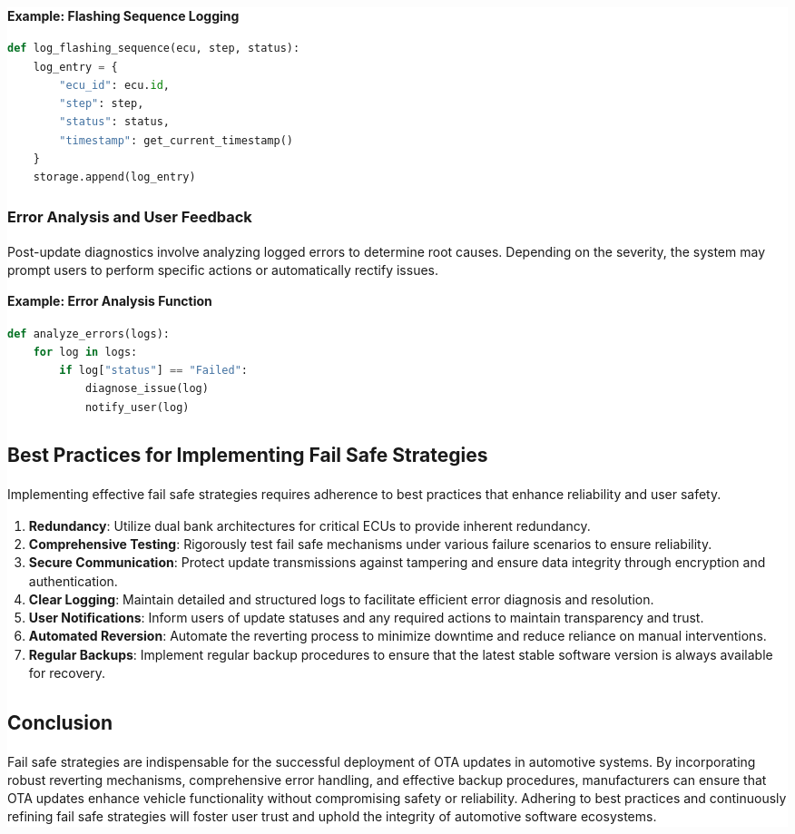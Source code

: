 **Example: Flashing Sequence Logging**
```python
def log_flashing_sequence(ecu, step, status):
    log_entry = {
        "ecu_id": ecu.id,
        "step": step,
        "status": status,
        "timestamp": get_current_timestamp()
    }
    storage.append(log_entry)
```

### Error Analysis and User Feedback

Post-update diagnostics involve analyzing logged errors to determine root causes. Depending on the severity, the system may prompt users to perform specific actions or automatically rectify issues.

**Example: Error Analysis Function**
```python
def analyze_errors(logs):
    for log in logs:
        if log["status"] == "Failed":
            diagnose_issue(log)
            notify_user(log)
```

## Best Practices for Implementing Fail Safe Strategies

Implementing effective fail safe strategies requires adherence to best practices that enhance reliability and user safety.

1. **Redundancy**: Utilize dual bank architectures for critical ECUs to provide inherent redundancy.
2. **Comprehensive Testing**: Rigorously test fail safe mechanisms under various failure scenarios to ensure reliability.
3. **Secure Communication**: Protect update transmissions against tampering and ensure data integrity through encryption and authentication.
4. **Clear Logging**: Maintain detailed and structured logs to facilitate efficient error diagnosis and resolution.
5. **User Notifications**: Inform users of update statuses and any required actions to maintain transparency and trust.
6. **Automated Reversion**: Automate the reverting process to minimize downtime and reduce reliance on manual interventions.
7. **Regular Backups**: Implement regular backup procedures to ensure that the latest stable software version is always available for recovery.

## Conclusion

Fail safe strategies are indispensable for the successful deployment of OTA updates in automotive systems. By incorporating robust reverting mechanisms, comprehensive error handling, and effective backup procedures, manufacturers can ensure that OTA updates enhance vehicle functionality without compromising safety or reliability. Adhering to best practices and continuously refining fail safe strategies will foster user trust and uphold the integrity of automotive software ecosystems.